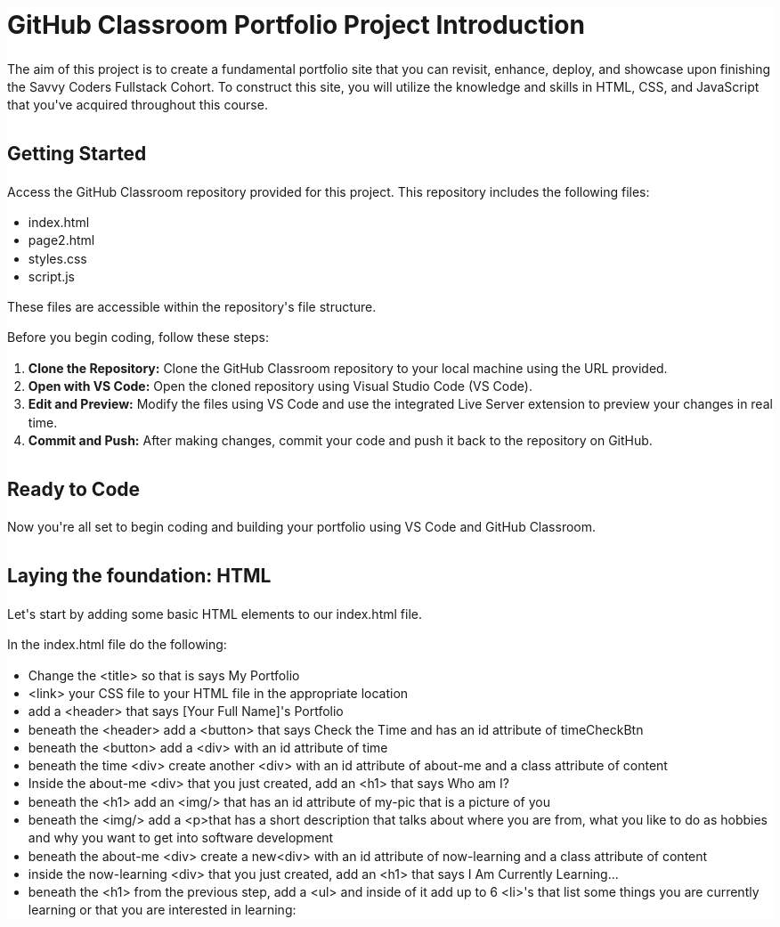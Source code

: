 # GitHub Classroom Portfolio Project Introduction

The aim of this project is to create a fundamental portfolio site that you can revisit, enhance, deploy, and showcase upon finishing the Savvy Coders Fullstack Cohort. To construct this site, you will utilize the knowledge and skills in HTML, CSS, and JavaScript that you've acquired throughout this course.

## Getting Started

Access the GitHub Classroom repository provided for this project. This repository includes the following files:

- index.html
- page2.html
- styles.css
- script.js

These files are accessible within the repository's file structure.

Before you begin coding, follow these steps:

1. **Clone the Repository:** Clone the GitHub Classroom repository to your local machine using the URL provided.
2. **Open with VS Code:** Open the cloned repository using Visual Studio Code (VS Code).
3. **Edit and Preview:** Modify the files using VS Code and use the integrated Live Server extension to preview your changes in real time.
4. **Commit and Push:** After making changes, commit your code and push it back to the repository on GitHub.

## Ready to Code

Now you're all set to begin coding and building your portfolio using VS Code and GitHub Classroom.

## Laying the foundation: HTML

Let's start by adding some basic HTML elements to our index.html file.

In the index.html file do the following:

- Change the \<title> so that is says My Portfolio
- \<link> your CSS file to your HTML file in the appropriate location
- add a \<header> that says [Your Full Name]'s Portfolio
- beneath the \<header> add a \<button> that says Check the Time and has an id attribute of timeCheckBtn
- beneath the \<button> add a \<div> with an id attribute of time
- beneath the time \<div> create another \<div> with an id attribute of about-me and a class attribute of content
- Inside the about-me \<div> that you just created, add an \<h1> that says Who am I?
- beneath the \<h1> add an \<img/> that has an id attribute of my-pic that is a picture of you
- beneath the \<img/> add a \<p>that has a short description that talks about where you are from, what you like to do as hobbies and why you want to get into software development
- beneath the about-me \<div> create a new\<div> with an id attribute of now-learning and a class attribute of content
- inside the now-learning \<div> that you just created, add an \<h1> that says I Am Currently Learning...
- beneath the \<h1> from the previous step, add a \<ul> and inside of it add up to 6 \<li>'s that list some things you are currently learning or that you are interested in learning:
